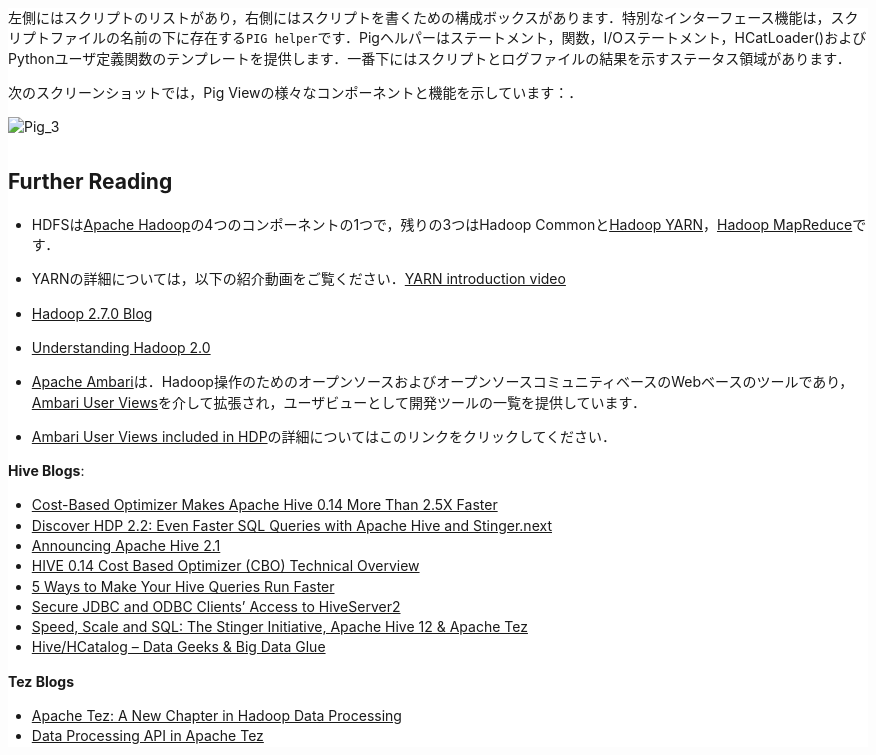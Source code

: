 左側にはスクリプトのリストがあり，右側にはスクリプトを書くための構成ボックスがあります．特別なインターフェース機能は，スクリプトファイルの名前の下に存在する`PIG helper`です．Pigヘルパーはステートメント，関数，I/Oステートメント，HCatLoader()およびPythonユーザ定義関数のテンプレートを提供します．一番下にはスクリプトとログファイルの結果を示すステータス領域があります．

次のスクリーンショットでは，Pig Viewの様々なコンポーネントと機能を示しています：．

![Pig_3](assets/pig_view_workspace_interface_concepts.png)

## Further Reading

- HDFSは[Apache Hadoop](http://hadoop.apache.org/)の4つのコンポーネントの1つで，残りの3つはHadoop Commonと[Hadoop YARN](http://hadoop.apache.org/docs/current/hadoop-yarn/hadoop-yarn-site/YARN.html)，[Hadoop MapReduce](https://hortonworks.com/hadoop/mapreduce/)です．


- YARNの詳細については，以下の紹介動画をご覧ください．[YARN introduction video](https://www.youtube.com/watch?v=ZYXVNxmMchc&list=PL2y_WpKCCNQc-7RJNoYym4_g7EZb3yzJW)


- [Hadoop 2.7.0 Blog](https://hortonworks.com/blog/apache-hadoop-2-7-0-released/)


- [Understanding Hadoop 2.0](https://hortonworks.com/blog/understanding-hadoop-2-0/)


- [Apache Ambari](https://ambari.apache.org/)は．Hadoop操作のためのオープンソースおよびオープンソースコミュニティベースのWebベースのツールであり，[Ambari User Views](https://cwiki.apache.org/confluence/display/AMBARI/Views)を介して拡張され，ユーザビューとして開発ツールの一覧を提供しています．


- [Ambari User Views included in HDP](https://hortonworks.com/hadoop/ambari/)の詳細についてはこのリンクをクリックしてください．

**Hive Blogs**:

-   [Cost-Based Optimizer Makes Apache Hive 0.14 More Than 2.5X Faster](https://hortonworks.com/blog/cost-based-optimizer-makes-apache-hive-0-14-more-than-2-5x-faster/)
-   [Discover HDP 2.2: Even Faster SQL Queries with Apache Hive and Stinger.next](http://www.slideshare.net/hortonworks/discoverhdp22faster-sql-queries-with-hive)
-   [Announcing Apache Hive 2.1](https://hortonworks.com/blog/announcing-apache-hive-2-1-25x-faster-queries-much/)
-   [HIVE 0.14 Cost Based Optimizer (CBO) Technical Overview](https://hortonworks.com/blog/hive-0-14-cost-based-optimizer-cbo-technical-overview/)
-   [5 Ways to Make Your Hive Queries Run Faster](https://hortonworks.com/blog/5-ways-make-hive-queries-run-faster/)
-   [Secure JDBC and ODBC Clients’ Access to HiveServer2](https://hortonworks.com/blog/secure-jdbc-odbc-clients-access-hiveserver2/)
-   [Speed, Scale and SQL: The Stinger Initiative, Apache Hive 12 & Apache Tez](https://hortonworks.com/blog/speed-scale-sql-stinger-initiative-apache-hive-12-apache-tez/)
-   [Hive/HCatalog – Data Geeks & Big Data Glue](https://hortonworks.com/blog/hivehcatalog-data-geeks-big-data-glue/)

**Tez Blogs**

-   [Apache Tez: A New Chapter in Hadoop Data Processing](https://hortonworks.com/blog/apache-tez-a-new-chapter-in-hadoop-data-processing/)
-   [Data Processing API in Apache Tez](https://hortonworks.com/blog/expressing-data-processing-in-apache-tez)
